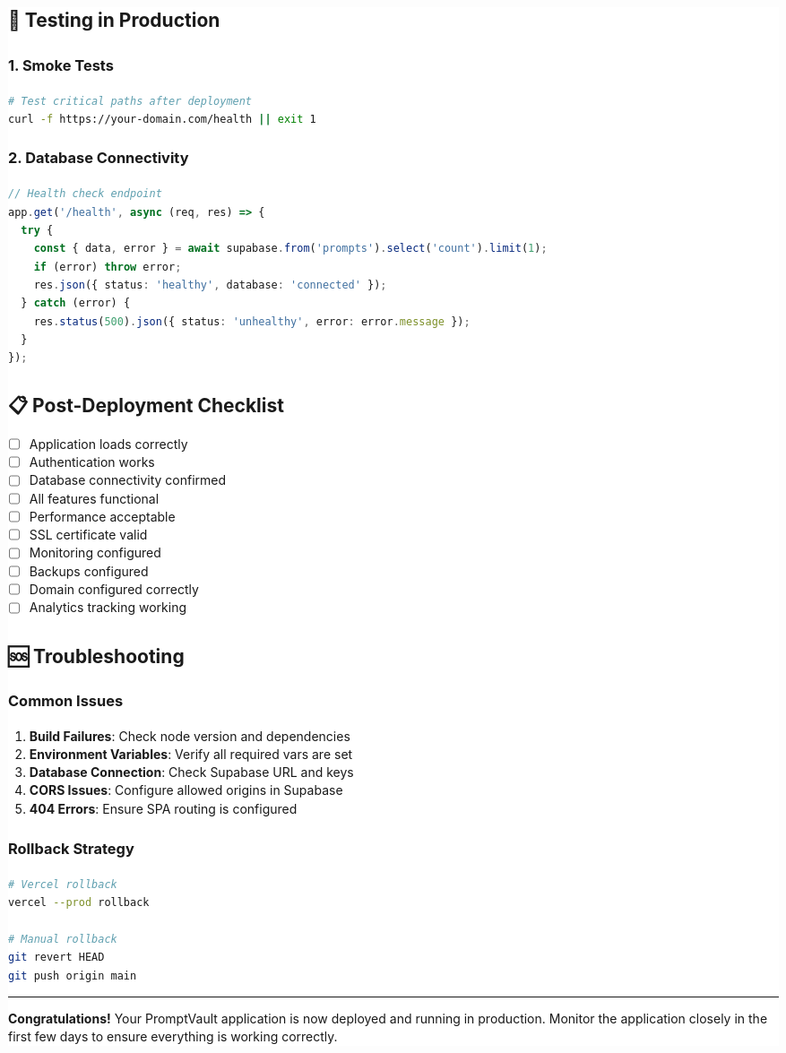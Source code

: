 ## 🧪 Testing in Production

### 1. Smoke Tests
```bash
# Test critical paths after deployment
curl -f https://your-domain.com/health || exit 1
```

### 2. Database Connectivity
```typescript
// Health check endpoint
app.get('/health', async (req, res) => {
  try {
    const { data, error } = await supabase.from('prompts').select('count').limit(1);
    if (error) throw error;
    res.json({ status: 'healthy', database: 'connected' });
  } catch (error) {
    res.status(500).json({ status: 'unhealthy', error: error.message });
  }
});
```

## 📋 Post-Deployment Checklist

- [ ] Application loads correctly
- [ ] Authentication works
- [ ] Database connectivity confirmed
- [ ] All features functional
- [ ] Performance acceptable
- [ ] SSL certificate valid
- [ ] Monitoring configured
- [ ] Backups configured
- [ ] Domain configured correctly
- [ ] Analytics tracking working

## 🆘 Troubleshooting

### Common Issues
1. **Build Failures**: Check node version and dependencies
2. **Environment Variables**: Verify all required vars are set
3. **Database Connection**: Check Supabase URL and keys
4. **CORS Issues**: Configure allowed origins in Supabase
5. **404 Errors**: Ensure SPA routing is configured

### Rollback Strategy
```bash
# Vercel rollback
vercel --prod rollback

# Manual rollback
git revert HEAD
git push origin main
```

---

**Congratulations!** Your PromptVault application is now deployed and running in production. Monitor the application closely in the first few days to ensure everything is working correctly.
